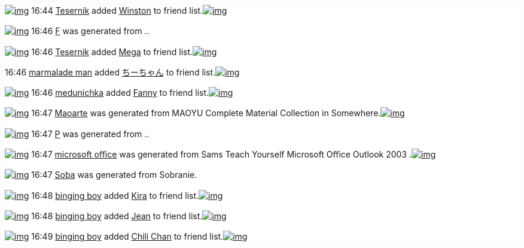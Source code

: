 [![img](http://www.deviantsart.com/19t2uqa.jpeg)](http://www.barcodekanojo.com/user/488975/Tesernik) 16:44 [Tesernik](http://www.barcodekanojo.com/user/488975/Tesernik) added [Winston](http://www.barcodekanojo.com/kanojo/304925/Winston) to friend list.[![img](http://www.deviantsart.com/1fjo7ss.png)](http://www.barcodekanojo.com/kanojo/304925/Winston)

[![img](http://www.deviantsart.com/55vgu7.png)](http://www.barcodekanojo.com/kanojo/3152179/F) 16:46 [F](http://www.barcodekanojo.com/kanojo/3152179/F) was generated from ..

[![img](http://www.deviantsart.com/19t2uqa.jpeg)](http://www.barcodekanojo.com/user/488975/Tesernik) 16:46 [Tesernik](http://www.barcodekanojo.com/user/488975/Tesernik) added [Mega](http://www.barcodekanojo.com/kanojo/2596441/Mega) to friend list.[![img](http://www.deviantsart.com/3iu6u7g.png)](http://www.barcodekanojo.com/kanojo/2596441/Mega)

16:46 [marmalade man](http://www.barcodekanojo.com/user/484722/marmalade%20man) added [ちーちゃん](http://www.barcodekanojo.com/kanojo/2688245/%E3%81%A1%E3%83%BC%E3%81%A1%E3%82%83%E3%82%93) to friend list.[![img](http://www.deviantsart.com/1eaipte.png)](http://www.barcodekanojo.com/kanojo/2688245/%E3%81%A1%E3%83%BC%E3%81%A1%E3%82%83%E3%82%93)

[![img](http://www.deviantsart.com/37jm75t.jpeg)](http://www.barcodekanojo.com/user/400415/medunichka) 16:46 [medunichka](http://www.barcodekanojo.com/user/400415/medunichka) added [Fanny](http://www.barcodekanojo.com/kanojo/2928056/Fanny) to friend list.[![img](http://www.deviantsart.com/3325jje.png)](http://www.barcodekanojo.com/kanojo/2928056/Fanny)

[![img](http://www.deviantsart.com/18a5joh.png)](http://www.barcodekanojo.com/kanojo/3152180/Maoarte) 16:47 [Maoarte](http://www.barcodekanojo.com/kanojo/3152180/Maoarte) was generated from MAOYU Complete Material Collection in Somewhere.[![img](http://www.deviantsart.com/27r2h48.jpeg)](http://www.barcodekanojo.com/product_images/barcode/5941312/1412667971/MAOYU%20Complete%20Material%20Collection.jpg)

[![img](http://www.deviantsart.com/1tujltd.png)](http://www.barcodekanojo.com/kanojo/3152181/P) 16:47 [P](http://www.barcodekanojo.com/kanojo/3152181/P) was generated from ..

[![img](http://www.deviantsart.com/d9fup9.png)](http://www.barcodekanojo.com/kanojo/3152182/microsoft%20office) 16:47 [microsoft office](http://www.barcodekanojo.com/kanojo/3152182/microsoft%20office) was generated from Sams Teach Yourself Microsoft Office Outlook 2003 .[![img](http://www.deviantsart.com/39j2b00.jpeg)](http://www.barcodekanojo.com/product_images/barcode/5941314/1412668006/Sams%20Teach%20Yourself%20Microsoft%20Office%20Outlook%202003%20.jpg)

[![img](http://www.deviantsart.com/3h7nni6.png)](http://www.barcodekanojo.com/kanojo/3152183/Soba) 16:47 [Soba](http://www.barcodekanojo.com/kanojo/3152183/Soba) was generated from Sobranie.

[![img](http://www.deviantsart.com/39dnhm4.jpeg)](http://www.barcodekanojo.com/user/490553/binging%20boy) 16:48 [binging boy](http://www.barcodekanojo.com/user/490553/binging%20boy) added [Kira](http://www.barcodekanojo.com/kanojo/2885451/Kira) to friend list.[![img](http://www.deviantsart.com/29ke657.png)](http://www.barcodekanojo.com/kanojo/2885451/Kira)

[![img](http://www.deviantsart.com/39dnhm4.jpeg)](http://www.barcodekanojo.com/user/490553/binging%20boy) 16:48 [binging boy](http://www.barcodekanojo.com/user/490553/binging%20boy) added [Jean](http://www.barcodekanojo.com/kanojo/996635/Jean) to friend list.[![img](http://www.deviantsart.com/3b2vfmr.png)](http://www.barcodekanojo.com/kanojo/996635/Jean)

[![img](http://www.deviantsart.com/39dnhm4.jpeg)](http://www.barcodekanojo.com/user/490553/binging%20boy) 16:49 [binging boy](http://www.barcodekanojo.com/user/490553/binging%20boy) added [Chili Chan](http://www.barcodekanojo.com/kanojo/2450799/Chili%20Chan) to friend list.[![img](http://www.deviantsart.com/3f4o4ht.png)](http://www.barcodekanojo.com/kanojo/2450799/Chili%20Chan)
